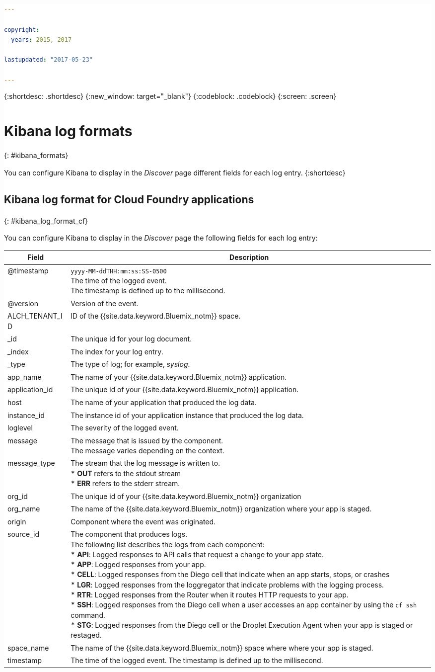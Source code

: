 ```yaml
---

copyright:
  years: 2015, 2017

lastupdated: "2017-05-23"

---
```



{:shortdesc: .shortdesc}
{:new_window: target="_blank"}
{:codeblock: .codeblock}
{:screen: .screen}

# Kibana log formats
{: #kibana_formats}

You can configure Kibana to display in the *Discover* page different fields for each log entry.
{:shortdesc}



## Kibana log format for Cloud Foundry applications
{: #kibana_log_format_cf}

You can configure Kibana to display in the *Discover* page the following fields for each log entry:

| Field | Description |
|-------|-------------|
| @timestamp | `yyyy-MM-ddTHH:mm:ss:SS-0500`  <br> The time of the logged event. <br> The timestamp is defined up to the millisecond. |
| @version | Version of the event. |
| ALCH_TENANT_ID | ID of the {{site.data.keyword.Bluemix_notm}} space. |
| \_id | The unique id for your log document. |
| \_index | The index for your log entry. |
| \_type | The type of log; for example, *syslog*. |
| app_name | The name of your {{site.data.keyword.Bluemix_notm}} application. |
| application_id | The unique id of your {{site.data.keyword.Bluemix_notm}} application. |
| host | The name of your application that produced the log data. |
| instance_id | The instance id of your application instance that produced the log data. |
| loglevel | The severity of the logged event. |
| message | The message that is issued by the component. <br> The message varies depending on the context. |
| message_type | The stream that the log message is written to. <br> * **OUT** refers to the stdout stream <br> * **ERR** refers to the stderr stream. |
| org_id | The unique id of your {{site.data.keyword.Bluemix_notm}} organization |
| org_name | The name of the {{site.data.keyword.Bluemix_notm}} organization where your app is staged. |
| origin | Component where the event was originated. |
| source_id | The component that produces logs. <br> The following list describes the logs from each component: <br> * **API**: Logged responses to API calls that request a change to your app state. <br> * **APP**: Logged responses from your app. <br> * **CELL**: Logged responses from the Diego cell that indicate when an app starts, stops, or crashes <br> * **LGR**: Logged responses from the loggregator that indicate problems with the logging process. <br> * **RTR**: Logged responses from the Router when it routes HTTP requests to your app. <br> * **SSH**: Logged responses from the Diego cell when a user accesses an app container by using the `cf ssh` command. <br> * **STG**: Logged responses from the Diego cell or the Droplet Execution Agent when your app is staged or restaged. |
| space_name | The name of the {{site.data.keyword.Bluemix_notm}} space where where your app is staged. |
| timestamp | The time of the logged event. The timestamp is defined up to the millisecond. |